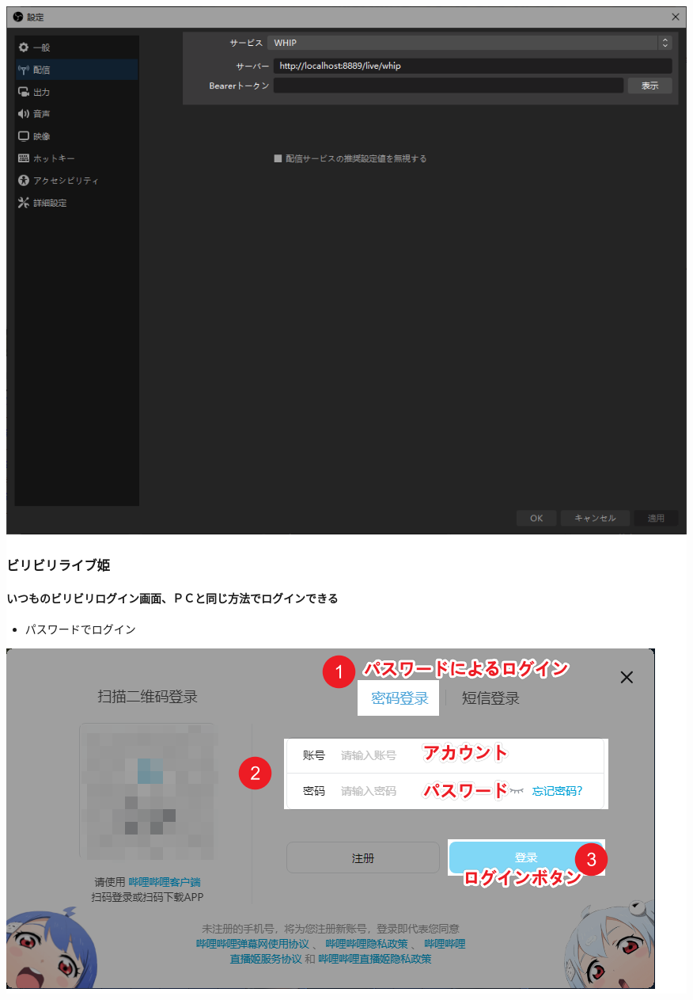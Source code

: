 ![obs-1](https://github.com/Greesea/livehime-with-obs/blob/main/images/setup/obs-1.png?raw=true)

### ビリビリライブ姫

#### いつものビリビリログイン画面、ＰＣと同じ方法でログインできる
  - パスワードでログイン

  ![livehime-password](https://github.com/Greesea/livehime-with-obs/blob/main/images/setup/livehime-password.png?raw=true)
